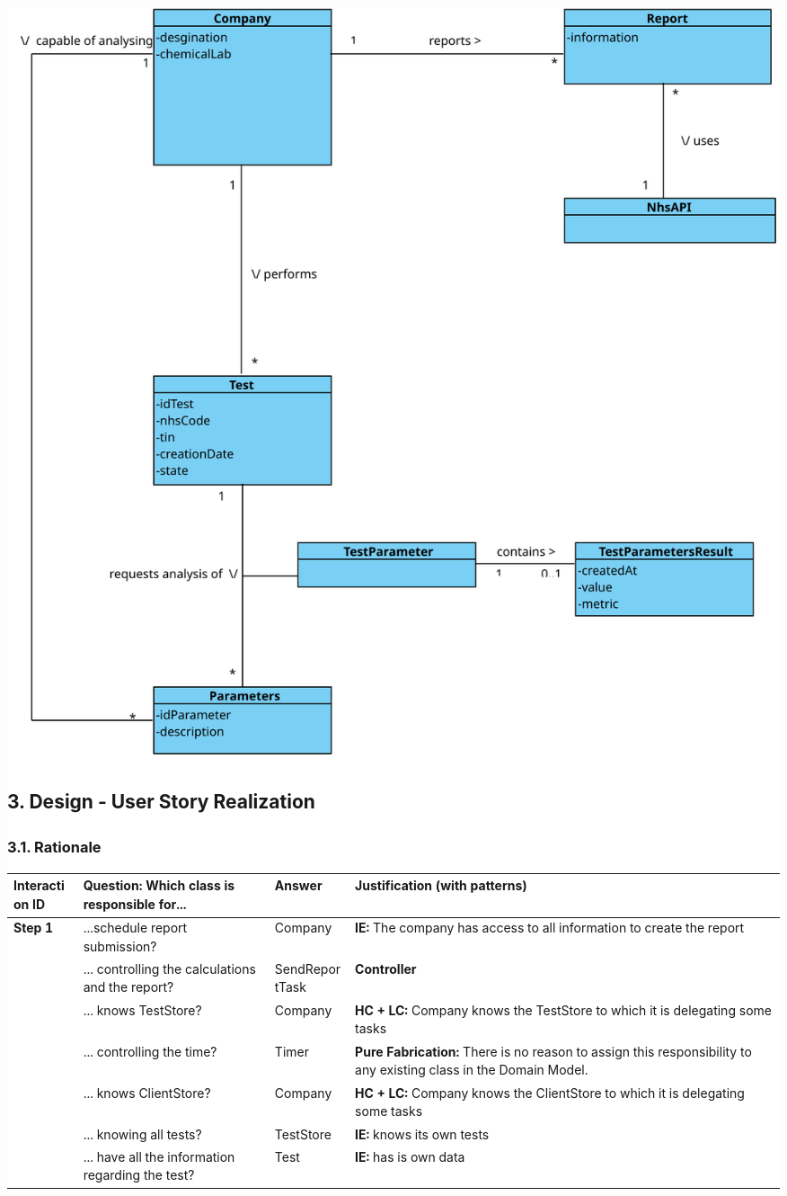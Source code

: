 ![US19_MD](US19_MD.svg)


## 3. Design - User Story Realization 

### 3.1. Rationale

| Interaction ID | Question: Which class is responsible for... | Answer  | Justification (with patterns)  |
|:-------------  |:--------------------- |:------------|:---------------------------- |
| **Step 1**  |	...schedule report submission?|  Company| **IE:** The company has access to all information to create the report|
| |	... controlling the calculations and the report?| SendReportTask | **Controller** |
| |	... knows TestStore? | Company | **HC + LC:** Company knows the TestStore to which it is delegating some tasks   |
| | ... controlling the time? | Timer | **Pure Fabrication:** There is no reason to assign this responsibility to any existing class in the Domain Model.|
| |... knows ClientStore?	| Company  | **HC + LC:** Company knows the ClientStore to which it is delegating some tasks  |
| |	... knowing all tests? | TestStore  |  **IE:** knows its own tests  |
| | ... have all the information regarding the test? | Test | **IE:** has is own data |